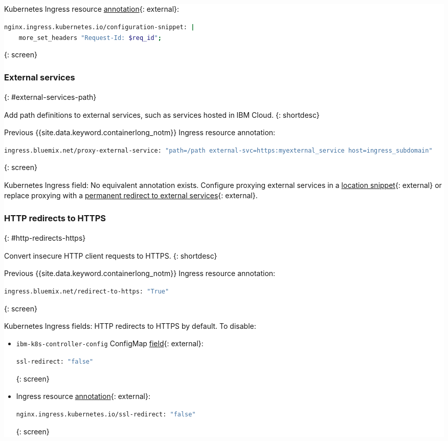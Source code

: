 Kubernetes Ingress resource [annotation](https://kubernetes.github.io/ingress-nginx/user-guide/nginx-configuration/annotations/#configuration-snippet){: external}:

```sh
nginx.ingress.kubernetes.io/configuration-snippet: |
    more_set_headers "Request-Id: $req_id";
```
{: screen}


### External services
{: #external-services-path}

Add path definitions to external services, such as services hosted in IBM Cloud.
{: shortdesc}

Previous {{site.data.keyword.containerlong_notm}} Ingress resource annotation:

```sh
ingress.bluemix.net/proxy-external-service: "path=/path external-svc=https:myexternal_service host=ingress_subdomain"
```
{: screen}

Kubernetes Ingress field: No equivalent annotation exists. Configure proxying external services in a [location snippet](https://kubernetes.github.io/ingress-nginx/user-guide/nginx-configuration/annotations/#configuration-snippet){: external} or replace proxying with a [permanent redirect to external services](https://kubernetes.github.io/ingress-nginx/user-guide/nginx-configuration/annotations/#permanent-redirect){: external}.


### HTTP redirects to HTTPS
{: #http-redirects-https}

Convert insecure HTTP client requests to HTTPS.
{: shortdesc}

Previous {{site.data.keyword.containerlong_notm}} Ingress resource annotation:

```sh
ingress.bluemix.net/redirect-to-https: "True"
```
{: screen}

Kubernetes Ingress fields: HTTP redirects to HTTPS by default. To disable:

* `ibm-k8s-controller-config` ConfigMap [field](https://kubernetes.github.io/ingress-nginx/user-guide/nginx-configuration/configmap/#server-side-https-enforcement-through-redirect){: external}:
    ```sh
    ssl-redirect: "false"
    ```
    {: screen}

* Ingress resource [annotation](https://kubernetes.github.io/ingress-nginx/user-guide/nginx-configuration/annotations/#server-side-https-enforcement-through-redirect){: external}:
    ```sh
    nginx.ingress.kubernetes.io/ssl-redirect: "false"
    ```
    {: screen}
